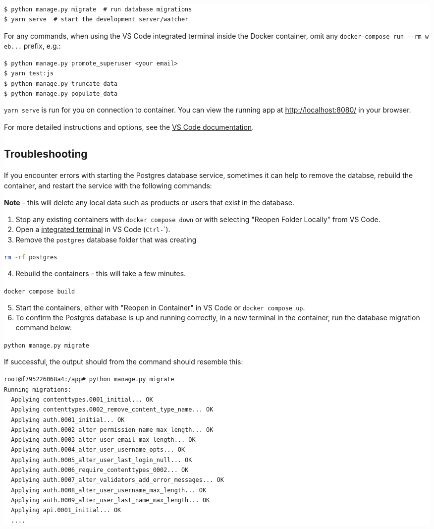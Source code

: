     $ python manage.py migrate  # run database migrations
    $ yarn serve  # start the development server/watcher

For any commands, when using the VS Code integrated terminal inside the Docker
container, omit any `docker-compose run --rm web...` prefix, e.g.:

    $ python manage.py promote_superuser <your email>
    $ yarn test:js
    $ python manage.py truncate_data
    $ python manage.py populate_data

`yarn serve` is run for you on connection to container. You can view the running
app at <http://localhost:8080/> in your browser.

For more detailed instructions and options, see the
[VS Code documentation](https://code.visualstudio.com/docs/remote/containers).

## Troubleshooting
If you encounter errors with starting the Postgres database service, sometimes it can help to remove the databse, rebuild the container, and restart the service with the following commands:

**Note** - this will delete any local data such as products or users that exist in the database.

1. Stop any existing containers with `docker compose down` or with selecting "Reopen Folder Locally" from VS Code.
2. Open a [integrated terminal](https://code.visualstudio.com/docs/editor/integrated-terminal)
in VS Code (`Ctrl-`\`).
3. Remove the `postgres` database folder that was creating
```bash
rm -rf postgres
```
4. Rebuild the containers - this will take a few minutes.
```bash
docker compose build
```
5. Start the containers, either with "Reopen in Container" in VS Code or `docker compose up`.
6. To confirm the Postgres database is up and running correctly, in a new terminal in the container, run the database migration command below:
```
python manage.py migrate
```
If successful, the output should from the command should resemble this:
```bash
root@f795226068a4:/app# python manage.py migrate
Running migrations:
  Applying contenttypes.0001_initial... OK
  Applying contenttypes.0002_remove_content_type_name... OK
  Applying auth.0001_initial... OK
  Applying auth.0002_alter_permission_name_max_length... OK
  Applying auth.0003_alter_user_email_max_length... OK
  Applying auth.0004_alter_user_username_opts... OK
  Applying auth.0005_alter_user_last_login_null... OK
  Applying auth.0006_require_contenttypes_0002... OK
  Applying auth.0007_alter_validators_add_error_messages... OK
  Applying auth.0008_alter_user_username_max_length... OK
  Applying auth.0009_alter_user_last_name_max_length... OK
  Applying api.0001_initial... OK
  ....
```
